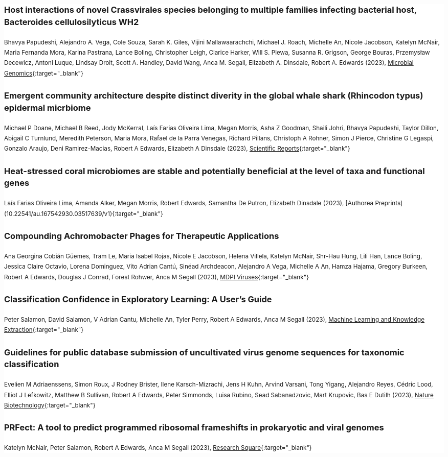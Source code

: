 ### Host interactions of novel Crassvirales species belonging to multiple families infecting bacterial host, Bacteroides cellulosilyticus WH2
<small>Bhavya Papudeshi, Alejandro A. Vega, Cole Souza, Sarah K. Giles, Vijini Mallawaarachchi, Michael J. Roach, Michelle An, Nicole Jacobson, Katelyn McNair, Maria Fernanda Mora, Karina Pastrana, Lance Boling, Christopher Leigh, Clarice Harker, Will S. Plewa, Susanna R. Grigson, George Bouras, Przemysław Decewicz, Antoni Luque, Lindsay Droit, Scott A. Handley, David Wang, Anca M. Segall, Elizabeth A. Dinsdale, Robert A. Edwards (2023), [Microbial Genomics](https://doi.org/10.1099/mgen.0.001100){:target="_blank"}</small>

### Emergent community architecture despite distinct diverity in the global whale shark (Rhincodon typus) epidermal micrbiome
<small> Michael P Doane, Michael B Reed, Jody McKerral, Laís Farias Oliveira Lima, Megan Morris, Asha Z Goodman, Shaili Johri, Bhavya Papudeshi, Taylor Dillon, Abigail C Turnlund, Meredith Peterson, Maria Mora, Rafael de la Parra Venegas, Richard Pillans, Christoph A Rohner, Simon J Pierce, Christine G Legaspi, Gonzalo Araujo, Deni Ramirez-Macias, Robert A Edwards, Elizabeth A Dinsdale (2023), [Scientific Reports](https://doi.org/10.1038/s41598-023-39184-5){:target="_blank"}</small>

### Heat-stressed coral microbiomes are stable and potentially beneficial at the level of taxa and functional genes
<small> Laís Farias Oliveira Lima, Amanda Alker, Megan Morris, Robert Edwards, Samantha De Putron, Elizabeth Dinsdale (2023), [Authorea Preprints] (10.22541/au.167542930.03517639/v1){:target="_blank"}</small>

### Compounding Achromobacter Phages for Therapeutic Applications
<small>Ana Georgina Cobián Güemes, Tram Le, Maria Isabel Rojas, Nicole E Jacobson, Helena Villela, Katelyn McNair, Shr-Hau Hung, Lili Han, Lance Boling, Jessica Claire Octavio, Lorena Dominguez, Vito Adrian Cantú, Sinéad Archdeacon, Alejandro A Vega, Michelle A An, Hamza Hajama, Gregory Burkeen, Robert A Edwards, Douglas J Conrad, Forest Rohwer, Anca M Segall (2023), [MDPI Viruses](https://doi.org/10.3390/v15081665){:target="_blank"}</small>

### Classification Confidence in Exploratory Learning: A User’s Guide
<small>Peter Salamon, David Salamon, V Adrian Cantu, Michelle An, Tyler Perry, Robert A Edwards, Anca M Segall (2023), [Machine Learning and Knowledge Extraction](https://doi.org/10.3390/make5030043){:target="_blank"}</small>

### Guidelines for public database submission of uncultivated virus genome sequences for taxonomic classification
<small>Evelien M Adriaenssens, Simon Roux, J Rodney Brister, Ilene Karsch-Mizrachi, Jens H Kuhn, Arvind Varsani, Tong Yigang, Alejandro Reyes, Cédric Lood, Elliot J Lefkowitz, Matthew B Sullivan, Robert A Edwards, Peter Simmonds, Luisa Rubino, Sead Sabanadzovic, Mart Krupovic, Bas E Dutilh (2023), [Nature Biotechnology](https://doi.org/10.1038/s41587-023-01844-2){:target="_blank"}</small>

### PRFect: A tool to predict programmed ribosomal frameshifts in prokaryotic and viral genomes
<small>Katelyn McNair, Peter Salamon, Robert A Edwards, Anca M Segall (2023), [Research Square](https://doi.org/10.21203/rs.3.rs-2997217/v1){:target="_blank"}</small>
